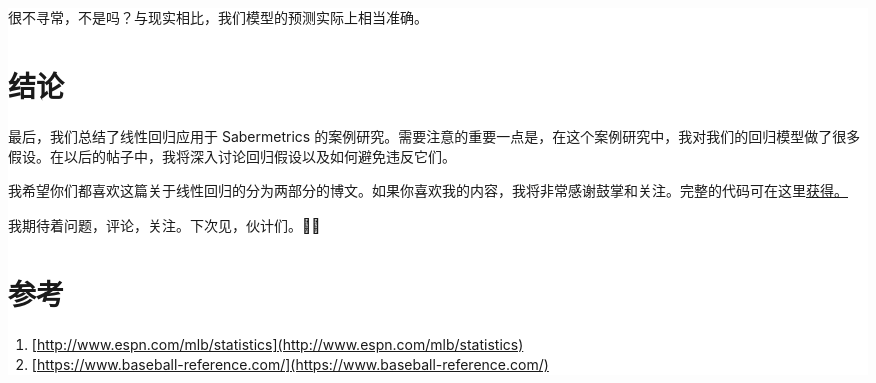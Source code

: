 很不寻常，不是吗？与现实相比，我们模型的预测实际上相当准确。

# 结论

最后，我们总结了线性回归应用于 Sabermetrics 的案例研究。需要注意的重要一点是，在这个案例研究中，我对我们的回归模型做了很多假设。在以后的帖子中，我将深入讨论回归假设以及如何避免违反它们。

我希望你们都喜欢这篇关于线性回归的分为两部分的博文。如果你喜欢我的内容，我将非常感谢鼓掌和关注。完整的代码可在这里[获得。](https://github.com/Sayar1106/Moneyball/blob/master/Moneyball.ipynb)

我期待着问题，评论，关注。下次见，伙计们。✌🏽

# 参考

1.  [http://www.espn.com/mlb/statistics](http://www.espn.com/mlb/statistics)
2.  [https://www.baseball-reference.com/](https://www.baseball-reference.com/)